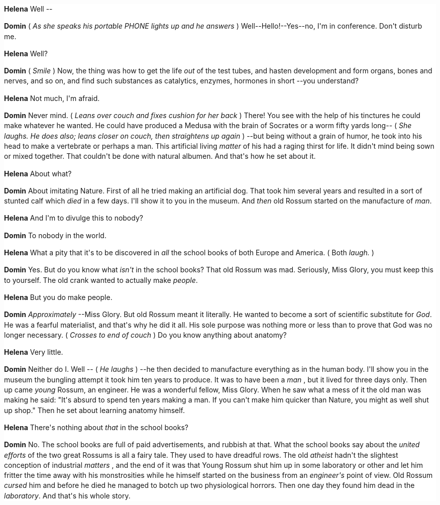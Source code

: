 **Helena** Well --

**Domin** ( _As she speaks his portable PHONE lights up and he answers_ ) Well--Hello!--Yes--no, I'm in conference. Don't disturb me.

**Helena** Well?

**Domin** ( _Smile_ ) Now, the thing was how to get the life _out_ of the test tubes, and hasten development and form organs, bones and nerves, and so on, and find such substances as catalytics, enzymes, hormones in short --you understand?

**Helena** Not much, I'm afraid.

**Domin** Never mind. ( _Leans over couch and fixes cushion for her back_ ) There! You see with the help of his tinctures he could make whatever he wanted. He could have produced a Medusa with the brain of Socrates or a worm fifty yards long-- ( _She laughs. He does also; leans closer on couch, then straightens up again_ ) --but being without a grain of humor, he took into his head to make a vertebrate or perhaps a man. This artificial living _matter_ of his had a raging thirst for life. It didn't mind being sown or mixed together. That couldn't be done with natural albumen. And that's how he set about it.

**Helena** About what?

**Domin** About imitating Nature. First of all he tried making an artificial dog. That took him several years and resulted in a sort of stunted calf which _died_ in a few days. I'll show it to you in the museum. And _then_ old Rossum started on the manufacture of _man_.

**Helena** And I'm to divulge this to nobody?

**Domin** To nobody in the world.

**Helena** What a pity that it's to be discovered in _all_ the school books of both Europe and America. ( Both _laugh._ )

**Domin** Yes. But do you know what _isn't_ in the school books? That old Rossum was mad. Seriously, Miss Glory, you must keep this to yourself. The old crank wanted to actually make _people_.

**Helena** But you do make people.

**Domin** _Approximately_ --Miss Glory. But old Rossum meant it literally. He wanted to become a sort of scientific substitute for _God_. He was a fearful materialist, and that's why he did it all. His sole purpose was nothing more or less than to prove that God was no longer necessary. ( _Crosses to end of couch_ ) Do you know anything about anatomy?

**Helena** Very little.

**Domin** Neither do I. Well -- ( _He laughs_ ) --he then decided to manufacture everything as in the human body. I'll show you in the museum the bungling attempt it took him ten years to produce. It was to have been a _man_ , but it lived for three days only. Then up came _young_ Rossum, an engineer. He was a wonderful fellow, Miss Glory. When he saw what a mess of it the old man was making he said:  "It's absurd to spend ten years making a man. If you can't make him quicker than Nature, you might as well shut up shop." Then he set about learning anatomy himself.

**Helena** There's nothing about _that_ in the school books?

**Domin** No. The school books are full of paid advertisements, and rubbish at that. What the school books say about the _united efforts_ of the two great Rossums is all a fairy tale. They used to have dreadful rows. The old _atheist_ hadn't the slightest conception of industrial _matters_ , and the end of it was that Young Rossum shut him up in some laboratory or other and let him fritter the time away with his monstrosities while he himself started on the business from an _engineer's_ point of view. Old Rossum _cursed_ him and before he died he managed to botch up two physiological horrors. Then one day they found him dead in the _laboratory_. And that's his whole story.
